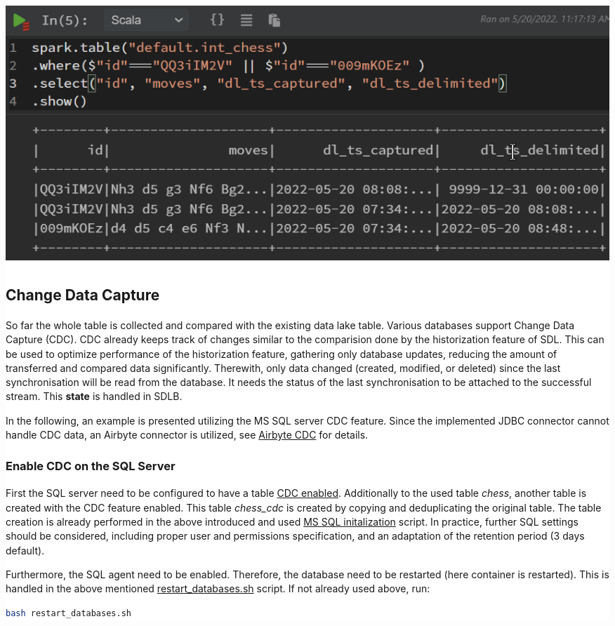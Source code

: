 ![polynote example output](historization_res.png)

## Change Data Capture

So far the whole table is collected and compared with the existing data lake table. 
Various databases support Change Data Capture (CDC). CDC already keeps track of changes similar to the comparision done by the historization feature of SDL. 
This can be used to optimize performance of the historization feature, gathering only database updates, reducing the amount of transferred and compared data significantly. Therewith, only data changed (created, modified, or deleted) since the last synchronisation will be read from the database. It needs the status of the last synchronisation to be attached to the successful stream. This **state** is handled in SDLB. 

In the following, an example is presented utilizing the MS SQL server CDC feature. Since the implemented JDBC connector cannot handle CDC data, an Airbyte connector is utilized, see [Airbyte CDC](https://docs.airbyte.com/understanding-airbyte/cdc/) for details.

### Enable CDC on the SQL Server
First the SQL server need to be configured to have a table [CDC enabled](https://docs.microsoft.com/en-us/sql/relational-databases/track-changes/enable-and-disable-change-data-capture-sql-server?view=sql-server-ver15). Additionally to the used table *chess*, another table is created with the CDC feature enabled. This table *chess_cdc* is created by copying and deduplicating the original table. The table creation is already performed in the above introduced and used [MS SQL initalization](db_init_chess.sql) script. In practice, further SQL settings should be considered, including proper user and permissions specification, and an adaptation of the retention period (3 days default). 

Furthermore, the SQL agent need to be enabled. Therefore, the database need to be restarted (here container is restarted). This is handled in the above mentioned [restart_databases.sh](restart_databases.sh) script. If not already used above, run:

```Bash
bash restart_databases.sh
```

